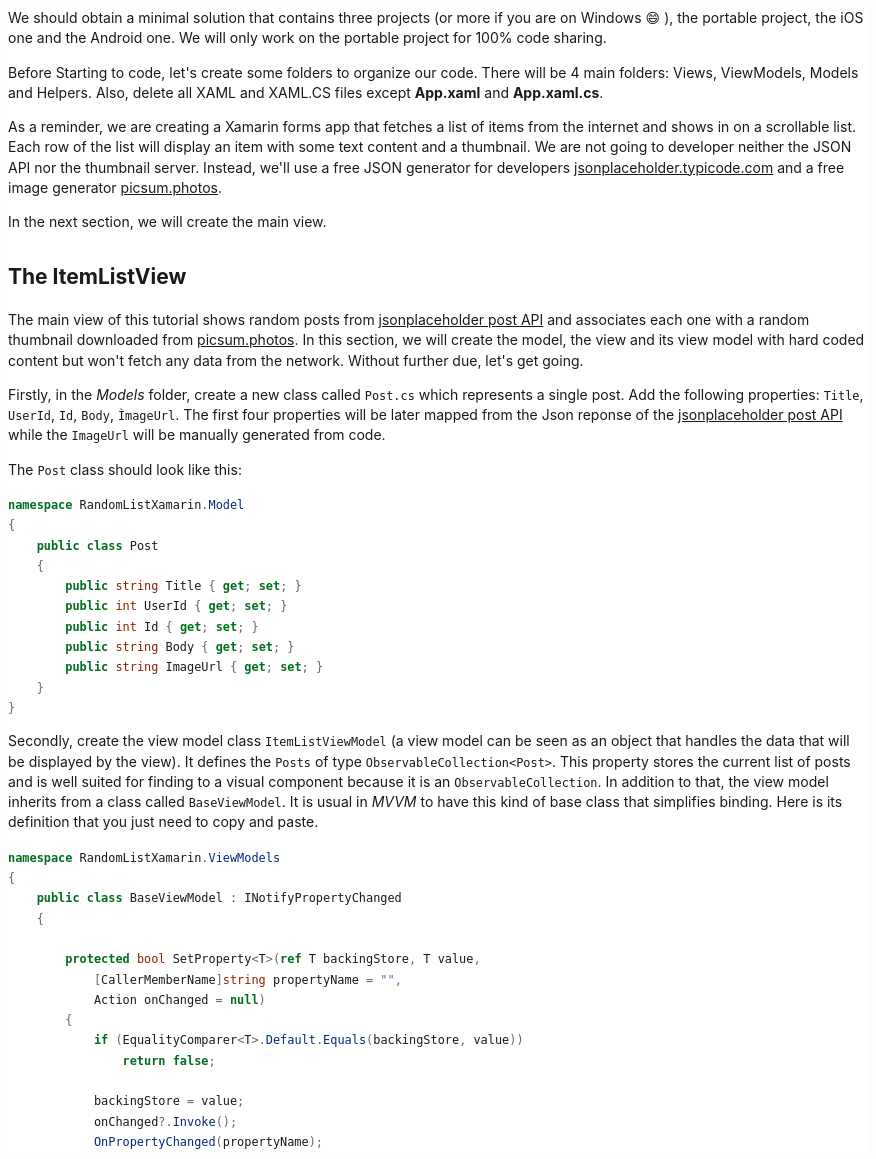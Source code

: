 We should obtain a minimal solution that contains three projects (or more if you are on Windows :smile: ), the portable project, the iOS one and the Android one. We will only work on the portable project for 100% code sharing.

Before Starting to code, let's create some folders to organize our code. There will be 4 main folders: Views, ViewModels, Models and Helpers. Also, delete all XAML and XAML.CS files except **App.xaml** and **App.xaml.cs**.

As a reminder, we are creating a Xamarin forms app that fetches a list of items from the internet and shows in on a scrollable list. Each row of the list will display an item with some text content and a thumbnail. We are not going to developer neither the JSON API nor the thumbnail server. Instead, we'll use a free JSON generator for developers [jsonplaceholder.typicode.com](https://jsonplaceholder.typicode.com/) and a free image generator [picsum.photos](https://picsum.photos/).

In the next section, we will create the main view.

## The ItemListView

The main view of this tutorial shows random posts from [jsonplaceholder post API](https://jsonplaceholder.typicode.com/posts) and associates each one with a random thumbnail downloaded from [picsum.photos](https://picsum.photos/). In this section, we will create the model, the view and its view model with hard coded content but won't fetch any data from the network. Without further due, let's get going.

Firstly, in the *Models* folder, create a new class called `Post.cs` which represents a single post. Add the following properties: `Title`, `UserId`, `Id`, `Body`, `ÌmageUrl`. The first four properties will be later mapped from the Json reponse of the [jsonplaceholder post API](https://jsonplaceholder.typicode.com/posts) while the `ImageUrl` will be manually generated from code.

The `Post` class should look like this:

```cs
namespace RandomListXamarin.Model
{
    public class Post
    {
        public string Title { get; set; }
        public int UserId { get; set; }
        public int Id { get; set; }
        public string Body { get; set; }
        public string ImageUrl { get; set; }
    }
}
```

Secondly, create the view model class `ItemListViewModel` (a view model can be seen as an object that handles the data that will be displayed by the view). It defines the `Posts` of type `ObservableCollection<Post>`. This property stores the current list of posts and is well suited for finding to a visual component because it is an `ObservableCollection`. In addition to that, the view model inherits from a class called `BaseViewModel`. It is usual in *MVVM* to have this kind of base class that simplifies binding. Here is its definition that you just need to copy and paste.

```cs
namespace RandomListXamarin.ViewModels
{
    public class BaseViewModel : INotifyPropertyChanged
    {

        protected bool SetProperty<T>(ref T backingStore, T value,
            [CallerMemberName]string propertyName = "",
            Action onChanged = null)
        {
            if (EqualityComparer<T>.Default.Equals(backingStore, value))
                return false;

            backingStore = value;
            onChanged?.Invoke();
            OnPropertyChanged(propertyName);
```